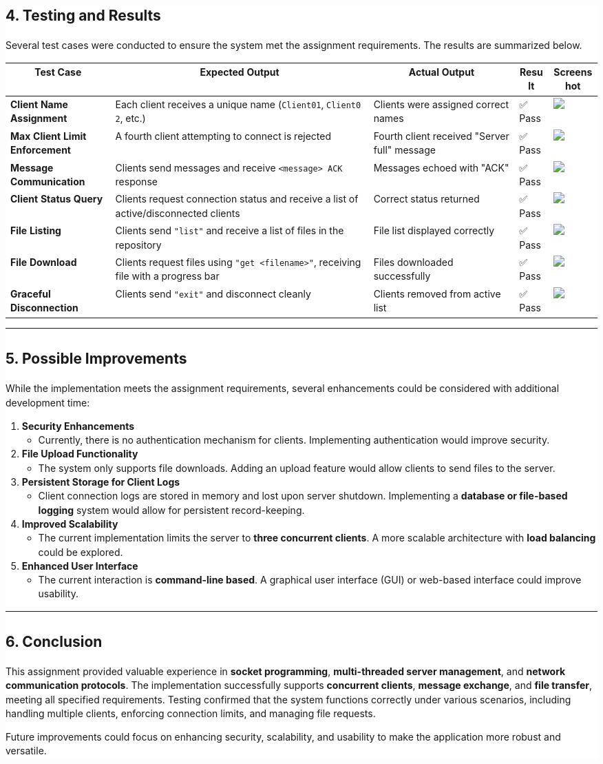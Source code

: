## **4. Testing and Results**  

Several test cases were conducted to ensure the system met the assignment requirements. The results are summarized below.  

| **Test Case**                    | **Expected Output**                                                                 | **Actual Output**                            | **Result** | Screenshot                                                                                                                                                                                                                          |
| -------------------------------- | ----------------------------------------------------------------------------------- | -------------------------------------------- | ---------- | ----------------------------------------------------------------------------------------------------------------------------------------------------------------------------------------------------------------------------------- |
| **Client Name Assignment**       | Each client receives a unique name (`Client01`, `Client02`, etc.)                   | Clients were assigned correct names          | ✅ Pass     | ![](https://lh7-rt.googleusercontent.com/slidesz/AGV_vUdPlBasKcC-XfAtCpcN6W1_VvsYA1O0Ih8rLuntfUENZYWmq_fwKgSw-prewrlT_46JGLC5Zff9166LPRBpocZbe7vWc0GqfcBxa5RQM1Oxbb6HPZJLRUbBMdZyjBXV2QmTEdLJUQ=s2048?key=dA1iYTvxRxX_4FLPcHvg31CB) |
| **Max Client Limit Enforcement** | A fourth client attempting to connect is rejected                                   | Fourth client received "Server full" message | ✅ Pass     | ![](https://lh7-rt.googleusercontent.com/slidesz/AGV_vUerTY2D13PWVXpMmdr1Bz6AHZ726SW2BtE2Q9N2T4S5-ZTNXwBV0DOBSLD4NlD59VHNeASkBVvaDARAkx57eemirlYPl5y-3nz0jc1p-hg5BnsjEjMktcC61DX9XwfCe9yngkDz=s2048?key=dA1iYTvxRxX_4FLPcHvg31CB)   |
| **Message Communication**        | Clients send messages and receive `<message> ACK` response                          | Messages echoed with "ACK"                   | ✅ Pass     | ![](https://lh7-rt.googleusercontent.com/slidesz/AGV_vUcY27--VGi4nRiZo0G13mEdv63TELGaoyqXssBTkQm8-OmuP54Yr6CejcEjeXsJzOQo3CSjq-uMuVYTwVhSS_xRXo_n07Ns49k4rcG9ZzaOFX5EboxLCB_lskuD_ieNCZ3KTFjE=s2048?key=dA1iYTvxRxX_4FLPcHvg31CB)   |
| **Client Status Query**          | Clients request connection status and receive a list of active/disconnected clients | Correct status returned                      | ✅ Pass     | ![](https://lh7-rt.googleusercontent.com/slidesz/AGV_vUe60xaJNx8Yoh8FYljBUzaCV1OUOSJIYG4MU1AP-h3vrdA_Nom2PbuZxBXnWAbx4xm2vZlmMB5n7pqgNFuXHLUL9y6UeoicIMqG5Jh6Lzh5xtkAWirZUiyfp2cYAOpVPwrKWdDeyw=s2048?key=dA1iYTvxRxX_4FLPcHvg31CB) |
| **File Listing**                 | Clients send `"list"` and receive a list of files in the repository                 | File list displayed correctly                | ✅ Pass     | ![](https://lh7-rt.googleusercontent.com/slidesz/AGV_vUctpzFNLvdgvrxpNb4rVMHWnEjF8Huf3DzMTz0gvp-64Mh8sfL0Hd5u5Nj06A98WrHcYt3ofZTipiv5I_i7soW_7F2gGZ-QfmPnvkUrsXkfU8XzZDtl81QjCuxO1uovysiiHb5Z=s2048?key=dA1iYTvxRxX_4FLPcHvg31CB)   |
| **File Download**                | Clients request files using `"get <filename>"`, receiving file with a progress bar  | Files downloaded successfully                | ✅ Pass     | ![](https://lh7-rt.googleusercontent.com/slidesz/AGV_vUctpzFNLvdgvrxpNb4rVMHWnEjF8Huf3DzMTz0gvp-64Mh8sfL0Hd5u5Nj06A98WrHcYt3ofZTipiv5I_i7soW_7F2gGZ-QfmPnvkUrsXkfU8XzZDtl81QjCuxO1uovysiiHb5Z=s2048?key=dA1iYTvxRxX_4FLPcHvg31CB)   |
| **Graceful Disconnection**       | Clients send `"exit"` and disconnect cleanly                                        | Clients removed from active list             | ✅ Pass     | ![](https://lh7-rt.googleusercontent.com/slidesz/AGV_vUdhjUkafTMPpTosBCNyElRlA3fUWuDjft08-Avs_3zUG5tFlvXjCoqi3ekgo4Rw2sZ73WfXkGTue7bbT3PiQVEmqy3HqJKnc2qwiu7F-cnMalcg0YgRZ4qEav65IuzHuLrwRRV5=s2048?key=dA1iYTvxRxX_4FLPcHvg31CB)   |

---
## **5. Possible Improvements**  

While the implementation meets the assignment requirements, several enhancements could be considered with additional development time:  

1. **Security Enhancements**  
   - Currently, there is no authentication mechanism for clients. Implementing authentication would improve security.  
2. **File Upload Functionality**  
   - The system only supports file downloads. Adding an upload feature would allow clients to send files to the server.  
3. **Persistent Storage for Client Logs**  
   - Client connection logs are stored in memory and lost upon server shutdown. Implementing a **database or file-based logging** system would allow for persistent record-keeping.  
4. **Improved Scalability**  
   - The current implementation limits the server to **three concurrent clients**. A more scalable architecture with **load balancing** could be explored.  
5. **Enhanced User Interface**  
   - The current interaction is **command-line based**. A graphical user interface (GUI) or web-based interface could improve usability.  

---
## **6. Conclusion**  
This assignment provided valuable experience in **socket programming**, **multi-threaded server management**, and **network communication protocols**. The implementation successfully supports **concurrent clients**, **message exchange**, and **file transfer**, meeting all specified requirements. Testing confirmed that the system functions correctly under various scenarios, including handling multiple clients, enforcing connection limits, and managing file requests.  

Future improvements could focus on enhancing security, scalability, and usability to make the application more robust and versatile.  